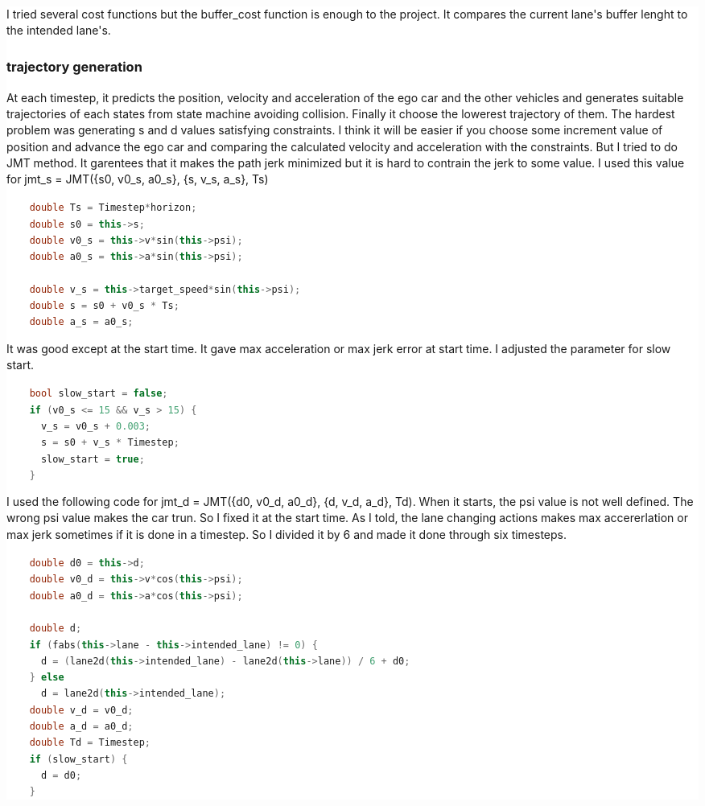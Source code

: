 I tried several cost functions but the buffer_cost function is enough to the project. It compares the current lane's buffer lenght to the intended lane's.


### trajectory generation
At each timestep, it predicts the position, velocity and acceleration of the ego car and the other vehicles and generates suitable trajectories of each states from state machine avoiding collision. Finally it choose the lowerest trajectory of them. The hardest problem was generating s and d values satisfying constraints. I think it will be easier if you choose some increment value of position and advance the ego car and comparing the calculated velocity and acceleration with the constraints. But I tried to do JMT method. It garentees that it makes the path jerk minimized but it is hard to contrain the jerk to some value. I used this value for jmt_s = JMT({s0, v0_s, a0_s}, {s, v_s, a_s}, Ts)

``` vehicle.cpp
    double Ts = Timestep*horizon;
    double s0 = this->s;
    double v0_s = this->v*sin(this->psi);
    double a0_s = this->a*sin(this->psi);

    double v_s = this->target_speed*sin(this->psi);
    double s = s0 + v0_s * Ts;
    double a_s = a0_s;
```
It was good except at the start time. It gave max acceleration or max jerk error at start time. I adjusted the parameter for slow start.

``` vehicle.cpp
    bool slow_start = false;
    if (v0_s <= 15 && v_s > 15) {
      v_s = v0_s + 0.003;
      s = s0 + v_s * Timestep;
      slow_start = true;
    }
```

I used the following code for jmt_d = JMT({d0, v0_d, a0_d}, {d, v_d, a_d}, Td). When it starts, the psi value is not well defined. The wrong psi value makes the car trun. So I fixed it at the start time. As I told, the lane changing actions makes max accererlation or max jerk sometimes if it is done in a timestep. So I divided it by 6 and made it done through six timesteps.

``` vehicle.cpp
    double d0 = this->d;
    double v0_d = this->v*cos(this->psi);
    double a0_d = this->a*cos(this->psi);

    double d;
    if (fabs(this->lane - this->intended_lane) != 0) {
      d = (lane2d(this->intended_lane) - lane2d(this->lane)) / 6 + d0;
    } else
      d = lane2d(this->intended_lane);
    double v_d = v0_d; 
    double a_d = a0_d;
    double Td = Timestep;
    if (slow_start) {
      d = d0;
    }
```
   